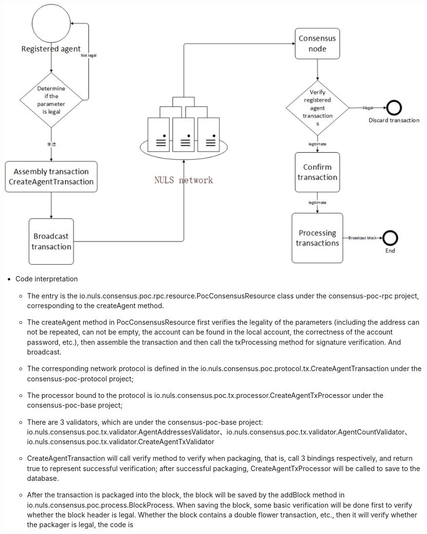 ![tips](consensus/2.png)

* Code interpretation
	* The entry is the io.nuls.consensus.poc.rpc.resource.PocConsensusResource class under the consensus-poc-rpc project, corresponding to the createAgent method.
	
	* The createAgent method in PocConsensusResource first verifies the legality of the parameters (including the address can not be repeated, can not be empty, the account can be found in the local account, the correctness of the account password, etc.), then assemble the transaction and then call the txProcessing method for signature verification. And broadcast.
	
	* The corresponding network protocol is defined in the io.nuls.consensus.poc.protocol.tx.CreateAgentTransaction under the consensus-poc-protocol project;
	
	* The processor bound to the protocol is io.nuls.consensus.poc.tx.processor.CreateAgentTxProcessor under the consensus-poc-base project;
	
	* There are 3 validators, which are under the consensus-poc-base project: io.nuls.consensus.poc.tx.validator.AgentAddressesValidator、io.nuls.consensus.poc.tx.validator.AgentCountValidator、io.nuls.consensus.poc.tx.validator.CreateAgentTxValidator
	
	* CreateAgentTransaction will call verify method to verify when packaging, that is, call 3 bindings respectively, and return true to represent successful verification; after successful packaging, CreateAgentTxProcessor will be called to save to the database.
	
	* After the transaction is packaged into the block, the block will be saved by the addBlock method in io.nuls.consensus.poc.process.BlockProcess. When saving the block, some basic verification will be done first to verify whether the block header is legal. Whether the block contains a double flower transaction, etc., then it will verify whether the packager is legal, the code is
